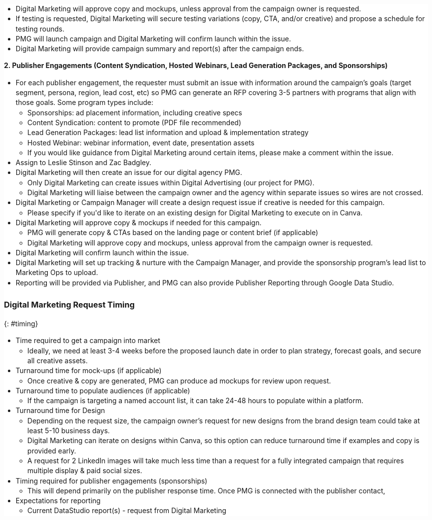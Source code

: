    * Digital Marketing will approve copy and mockups, unless approval from the campaign owner is requested.
* If testing is requested, Digital Marketing will secure testing variations (copy, CTA, and/or creative) and propose a schedule for testing rounds.
* PMG will launch campaign and Digital Marketing will confirm launch within the issue.
* Digital Marketing will provide campaign summary and report(s) after the campaign ends.

**2. Publisher Engagements (Content Syndication, Hosted Webinars, Lead Generation Packages, and Sponsorships)** 
* For each publisher engagement, the requester must submit an issue with information around the campaign’s goals (target segment, persona, region, lead cost, etc) so PMG can generate an RFP covering 3-5 partners with programs that align with those goals. Some program types include:
   * Sponsorships: ad placement information, including creative specs
   * Content Syndication: content to promote (PDF file recommended)
   * Lead Generation Packages: lead list information and upload & implementation strategy 
   * Hosted Webinar: webinar information, event date, presentation assets
   * If you would like guidance from Digital Marketing around certain items, please make a comment within the issue.
* Assign to Leslie Stinson and Zac Badgley.
* Digital Marketing will then create an issue for our digital agency PMG.
   * Only Digital Marketing can create issues within Digital Advertising (our project for PMG).
   * Digital Marketing will liaise between the campaign owner and the agency within separate issues so wires are not crossed.
* Digital Marketing or Campaign Manager will create a design request issue if creative is needed for this campaign.
   * Please specify if you'd like to iterate on an existing design for Digital Marketing to execute on in Canva.
* Digital Marketing will approve copy & mockups if needed for this campaign.
   * PMG will generate copy & CTAs based on the landing page or content brief (if applicable)
   * Digital Marketing will approve copy and mockups, unless approval from the campaign owner is requested.
* Digital Marketing will confirm launch within the issue.
* Digital Marketing will set up tracking & nurture with the Campaign Manager, and provide the sponsorship program’s lead list to Marketing Ops to upload.
* Reporting will be provided via Publisher, and PMG can also provide Publisher Reporting through Google Data Studio.

### Digital Marketing Request Timing
{: #timing}

* Time required to get a campaign into market
   * Ideally, we need at least 3-4 weeks before the proposed launch date in order to plan strategy, forecast goals, and secure all creative assets.
* Turnaround time for mock-ups (if applicable)
   * Once creative & copy are generated, PMG can produce ad mockups for review upon request.
* Turnaround time to populate audiences (if applicable)
   * If the campaign is targeting a named account list, it can take 24-48 hours to populate within a platform.
* Turnaround time for Design
   * Depending on the request size, the campaign owner’s request for new designs from the brand design team  could take at least 5-10 business days. 
   * Digital Marketing can iterate on designs within Canva, so this option can reduce turnaround time if examples and copy is provided early.
   * A request for 2 LinkedIn images will take much less time than a request for a fully integrated campaign that requires multiple display & paid social sizes.
* Timing required for publisher engagements (sponsorships)
   * This will depend primarily on the publisher response time. Once PMG is connected with the publisher contact, 
* Expectations for reporting
   * Current DataStudio report(s) - request from Digital Marketing
